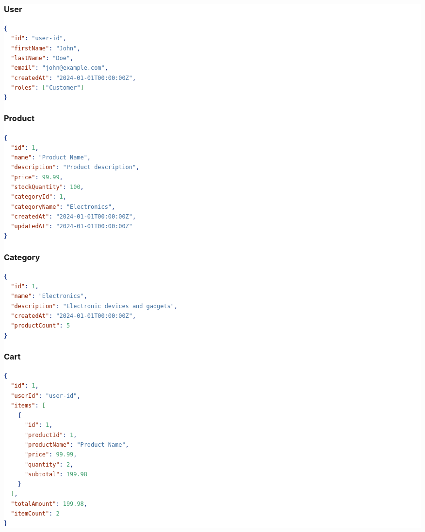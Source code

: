 ### User
```json
{
  "id": "user-id",
  "firstName": "John",
  "lastName": "Doe",
  "email": "john@example.com",
  "createdAt": "2024-01-01T00:00:00Z",
  "roles": ["Customer"]
}
```

### Product
```json
{
  "id": 1,
  "name": "Product Name",
  "description": "Product description",
  "price": 99.99,
  "stockQuantity": 100,
  "categoryId": 1,
  "categoryName": "Electronics",
  "createdAt": "2024-01-01T00:00:00Z",
  "updatedAt": "2024-01-01T00:00:00Z"
}
```

### Category
```json
{
  "id": 1,
  "name": "Electronics",
  "description": "Electronic devices and gadgets",
  "createdAt": "2024-01-01T00:00:00Z",
  "productCount": 5
}
```

### Cart
```json
{
  "id": 1,
  "userId": "user-id",
  "items": [
    {
      "id": 1,
      "productId": 1,
      "productName": "Product Name",
      "price": 99.99,
      "quantity": 2,
      "subtotal": 199.98
    }
  ],
  "totalAmount": 199.98,
  "itemCount": 2
}
```
